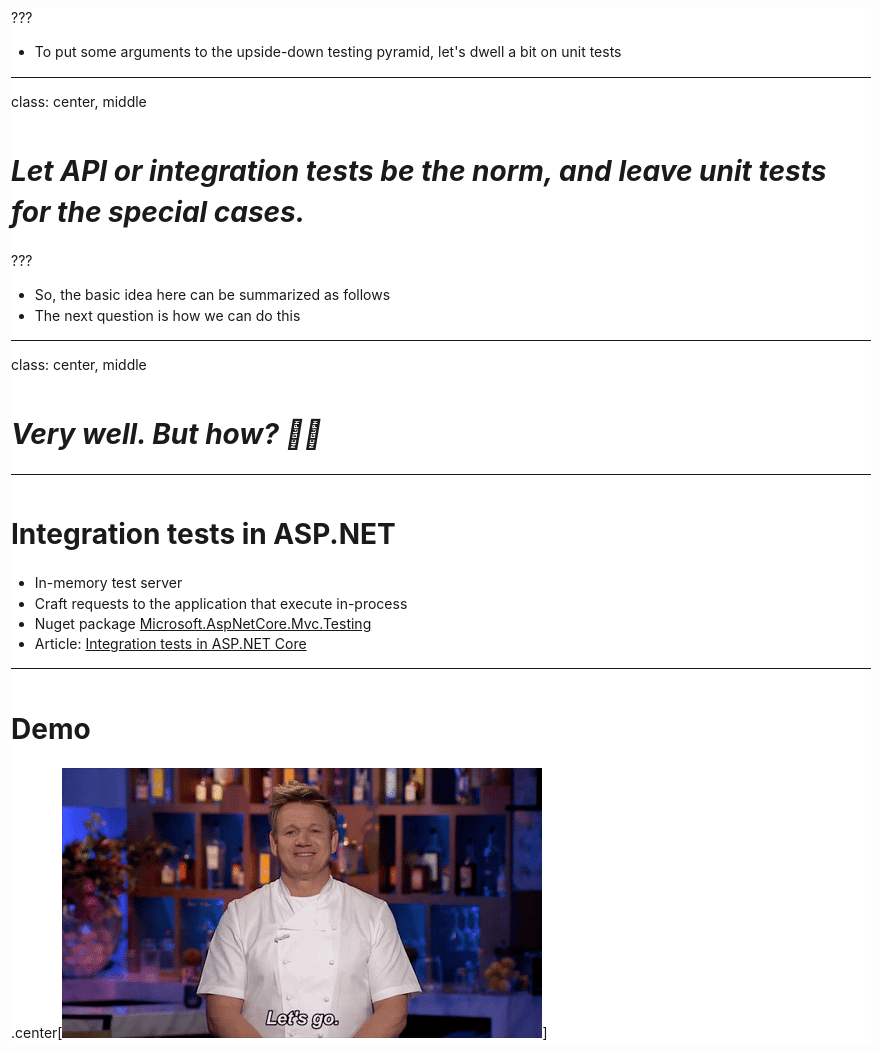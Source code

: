 ???

* To put some arguments to the upside-down testing pyramid, let's dwell a bit on unit tests

---

class: center, middle

# *Let API or integration tests be the norm, and leave unit tests for the special cases.*

???

* So, the basic idea here can be summarized as follows
* The next question is how we can do this

---

class: center, middle

# *Very well. But how? 🤷‍♂️*

---

# Integration tests in ASP.NET

* In-memory test server
* Craft requests to the application that execute in-process
* Nuget package [Microsoft.AspNetCore.Mvc.Testing](https://www.nuget.org/packages/Microsoft.AspNetCore.Mvc.Testing)
* Article: [Integration tests in ASP.NET Core](https://docs.microsoft.com/en-us/aspnet/core/test/integration-tests?view=aspnetcore-6.0)

---

# Demo

.center[![Let's go](images/demo-3.gif)]
